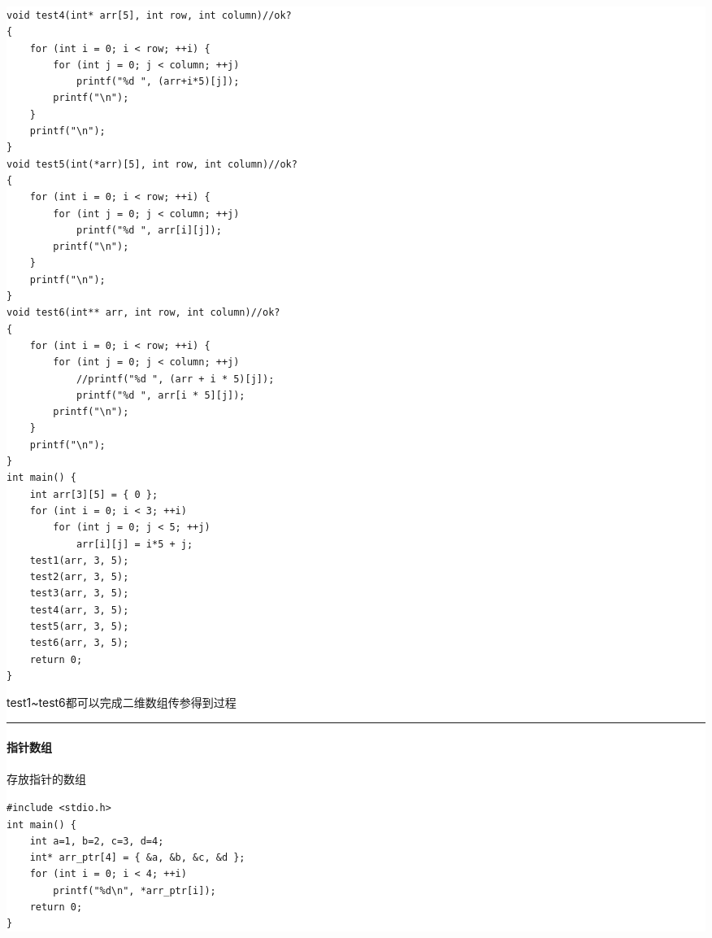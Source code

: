     void test4(int* arr[5], int row, int column)//ok?
    {
        for (int i = 0; i < row; ++i) {
            for (int j = 0; j < column; ++j)
                printf("%d ", (arr+i*5)[j]);
            printf("\n");
        }
        printf("\n");
    }
    void test5(int(*arr)[5], int row, int column)//ok?
    {
        for (int i = 0; i < row; ++i) {
            for (int j = 0; j < column; ++j)
                printf("%d ", arr[i][j]);
            printf("\n");
        }
        printf("\n");
    }
    void test6(int** arr, int row, int column)//ok?
    {
        for (int i = 0; i < row; ++i) {
            for (int j = 0; j < column; ++j)
                //printf("%d ", (arr + i * 5)[j]);
                printf("%d ", arr[i * 5][j]);
            printf("\n");
        }
        printf("\n");
    }
    int main() {
        int arr[3][5] = { 0 };
        for (int i = 0; i < 3; ++i)
            for (int j = 0; j < 5; ++j)
                arr[i][j] = i*5 + j;
        test1(arr, 3, 5);
        test2(arr, 3, 5);
        test3(arr, 3, 5);
        test4(arr, 3, 5);
        test5(arr, 3, 5);
        test6(arr, 3, 5);
        return 0;
    }
    
    
test1~test6都可以完成二维数组传参得到过程

---

<a id="指针数组"></a>

#### 指针数组

存放指针的数组

    #include <stdio.h>
    int main() {
        int a=1, b=2, c=3, d=4;
        int* arr_ptr[4] = { &a, &b, &c, &d };
        for (int i = 0; i < 4; ++i)
            printf("%d\n", *arr_ptr[i]);
        return 0;
    }

